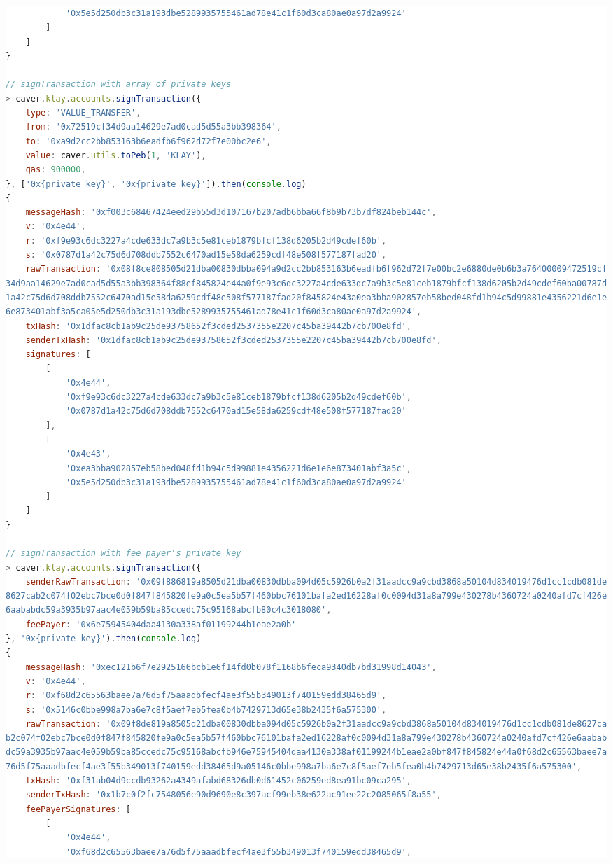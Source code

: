 ```javascript
            '0x5e5d250db3c31a193dbe5289935755461ad78e41c1f60d3ca80ae0a97d2a9924' 
        ]
    ]
}

// signTransaction with array of private keys
> caver.klay.accounts.signTransaction({
    type: 'VALUE_TRANSFER',
    from: '0x72519cf34d9aa14629e7ad0cad5d55a3bb398364',
    to: '0xa9d2cc2bb853163b6eadfb6f962d72f7e00bc2e6',
    value: caver.utils.toPeb(1, 'KLAY'),
    gas: 900000,
}, ['0x{private key}', '0x{private key}']).then(console.log)
{ 
    messageHash: '0xf003c68467424eed29b55d3d107167b207adb6bba66f8b9b73b7df824beb144c',
    v: '0x4e44',
    r: '0xf9e93c6dc3227a4cde633dc7a9b3c5e81ceb1879bfcf138d6205b2d49cdef60b',
    s: '0x0787d1a42c75d6d708ddb7552c6470ad15e58da6259cdf48e508f577187fad20',
    rawTransaction: '0x08f8ce808505d21dba00830dbba094a9d2cc2bb853163b6eadfb6f962d72f7e00bc2e6880de0b6b3a76400009472519cf34d9aa14629e7ad0cad5d55a3bb398364f88ef845824e44a0f9e93c6dc3227a4cde633dc7a9b3c5e81ceb1879bfcf138d6205b2d49cdef60ba00787d1a42c75d6d708ddb7552c6470ad15e58da6259cdf48e508f577187fad20f845824e43a0ea3bba902857eb58bed048fd1b94c5d99881e4356221d6e1e6e873401abf3a5ca05e5d250db3c31a193dbe5289935755461ad78e41c1f60d3ca80ae0a97d2a9924',
    txHash: '0x1dfac8cb1ab9c25de93758652f3cded2537355e2207c45ba39442b7cb700e8fd',
    senderTxHash: '0x1dfac8cb1ab9c25de93758652f3cded2537355e2207c45ba39442b7cb700e8fd',
    signatures: [ 
        [ 
            '0x4e44',
            '0xf9e93c6dc3227a4cde633dc7a9b3c5e81ceb1879bfcf138d6205b2d49cdef60b',
            '0x0787d1a42c75d6d708ddb7552c6470ad15e58da6259cdf48e508f577187fad20' 
        ],
        [ 
            '0x4e43',
            '0xea3bba902857eb58bed048fd1b94c5d99881e4356221d6e1e6e873401abf3a5c',
            '0x5e5d250db3c31a193dbe5289935755461ad78e41c1f60d3ca80ae0a97d2a9924' 
        ]
    ] 
}

// signTransaction with fee payer's private key
> caver.klay.accounts.signTransaction({
    senderRawTransaction: '0x09f886819a8505d21dba00830dbba094d05c5926b0a2f31aadcc9a9cbd3868a50104d834019476d1cc1cdb081de8627cab2c074f02ebc7bce0d0f847f845820fe9a0c5ea5b57f460bbc76101bafa2ed16228af0c0094d31a8a799e430278b4360724a0240afd7cf426e6aababdc59a3935b97aac4e059b59ba85ccedc75c95168abcfb80c4c3018080',
    feePayer: '0x6e75945404daa4130a338af01199244b1eae2a0b'
}, '0x{private key}').then(console.log)
{ 
    messageHash: '0xec121b6f7e2925166bcb1e6f14fd0b078f1168b6feca9340db7bd31998d14043',
    v: '0x4e44',
    r: '0xf68d2c65563baee7a76d5f75aaadbfecf4ae3f55b349013f740159edd38465d9',
    s: '0x5146c0bbe998a7ba6e7c8f5aef7eb5fea0b4b7429713d65e38b2435f6a575300',
    rawTransaction: '0x09f8de819a8505d21dba00830dbba094d05c5926b0a2f31aadcc9a9cbd3868a50104d834019476d1cc1cdb081de8627cab2c074f02ebc7bce0d0f847f845820fe9a0c5ea5b57f460bbc76101bafa2ed16228af0c0094d31a8a799e430278b4360724a0240afd7cf426e6aababdc59a3935b97aac4e059b59ba85ccedc75c95168abcfb946e75945404daa4130a338af01199244b1eae2a0bf847f845824e44a0f68d2c65563baee7a76d5f75aaadbfecf4ae3f55b349013f740159edd38465d9a05146c0bbe998a7ba6e7c8f5aef7eb5fea0b4b7429713d65e38b2435f6a575300',
    txHash: '0xf31ab04d9ccdb93262a4349afabd68326db0d61452c06259ed8ea91bc09ca295',
    senderTxHash: '0x1b7c0f2fc7548056e90d9690e8c397acf99eb38e622ac91ee22c2085065f8a55',
    feePayerSignatures: [ 
        [ 
            '0x4e44',
            '0xf68d2c65563baee7a76d5f75aaadbfecf4ae3f55b349013f740159edd38465d9',
```